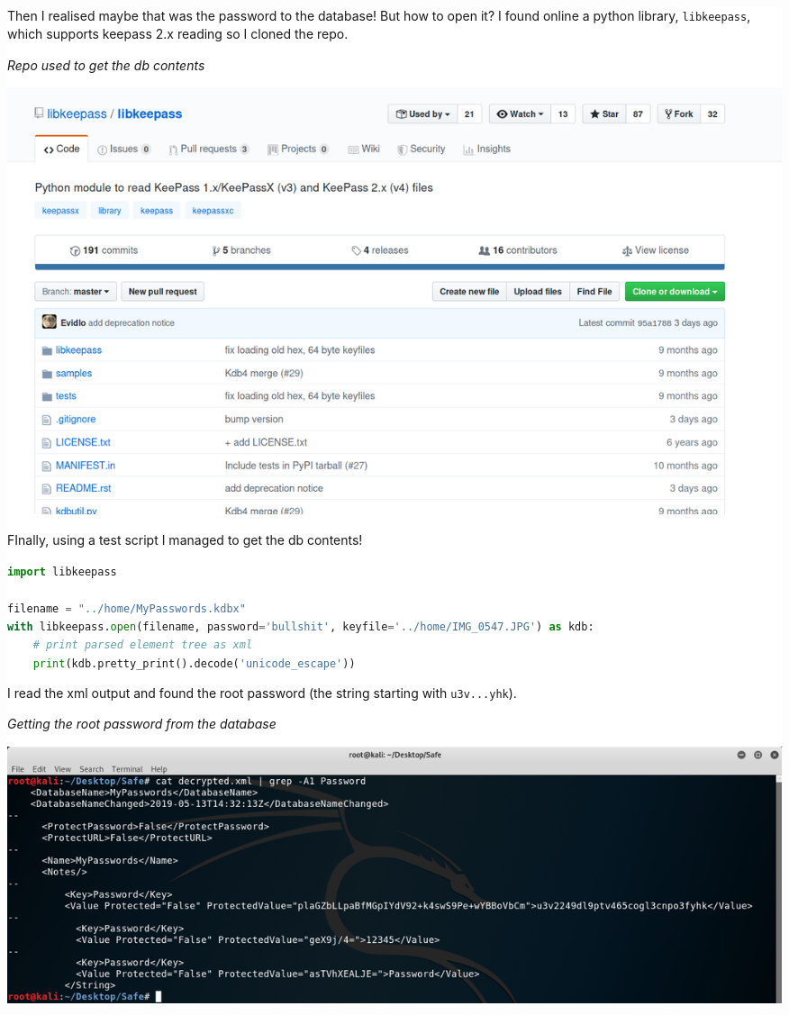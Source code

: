 Then I realised maybe that was the password to the database! But how to open it? I found online a python library, `libkeepass`, which supports keepass 2.x reading so I cloned the repo.

*Repo used to get the db contents*

![Img](images/lib.png)

FInally, using a test script I managed to get the db contents!

```py
import libkeepass

filename = "../home/MyPasswords.kdbx"
with libkeepass.open(filename, password='bullshit', keyfile='../home/IMG_0547.JPG') as kdb:
    # print parsed element tree as xml
    print(kdb.pretty_print().decode('unicode_escape'))
```

I read the xml output and found the root password (the string starting with `u3v...yhk`).

*Getting the root password from the database*

![Img](images/password.png)
